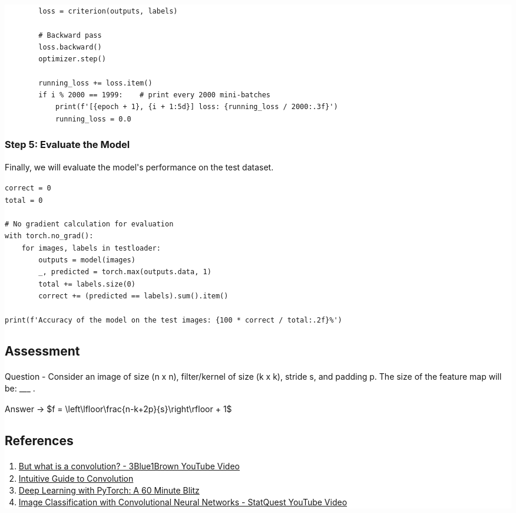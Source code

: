 ```
        loss = criterion(outputs, labels)

        # Backward pass
        loss.backward()
        optimizer.step()

        running_loss += loss.item()
        if i % 2000 == 1999:    # print every 2000 mini-batches
            print(f'[{epoch + 1}, {i + 1:5d}] loss: {running_loss / 2000:.3f}')
            running_loss = 0.0
```

### Step 5: Evaluate the Model

Finally, we will evaluate the model's performance on the test dataset.

```
correct = 0
total = 0

# No gradient calculation for evaluation
with torch.no_grad():
    for images, labels in testloader:
        outputs = model(images)
        _, predicted = torch.max(outputs.data, 1)
        total += labels.size(0)
        correct += (predicted == labels).sum().item()

print(f'Accuracy of the model on the test images: {100 * correct / total:.2f}%')
```

## Assessment

Question - Consider an image of size (n x n), filter/kernel of size (k x k), stride s, and padding p. The size of the feature map will be: \_\_\_ .

Answer -> $f = \left\lfloor\frac{n-k+2p}{s}\right\rfloor + 1$



## References

1. [But what is a convolution? - 3Blue1Brown YouTube Video](https://www.youtube.com/watch?v=KuXjwB4LzSA)
2. [Intuitive Guide to Convolution](https://betterexplained.com/articles/intuitive-convolution/)
3. [Deep Learning with PyTorch: A 60 Minute Blitz](https://pytorch.org/tutorials/beginner/deep_learning_60min_blitz.html)
4. [Image Classification with Convolutional Neural Networks - StatQuest YouTube Video](https://www.youtube.com/watch?v=HGwBXDKFk9I)
